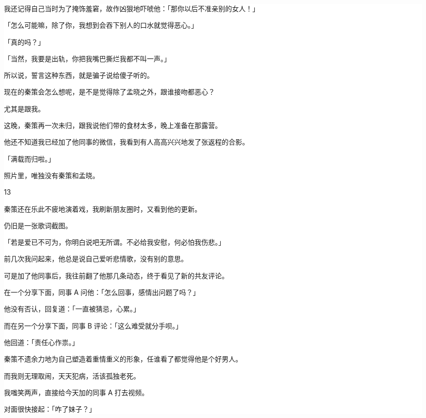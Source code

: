 我还记得自己当时为了掩饰羞窘，故作凶狠地吓唬他：「那你以后不准亲别的女人！」


「怎么可能嘛，除了你，我想到会吞下别人的口水就觉得恶心。」


「真的吗？」


「当然，我要是出轨，你把我嘴巴撕烂我都不叫一声。」


所以说，誓言这种东西，就是骗子说给傻子听的。   


现在的秦策会怎么想呢，是不是觉得除了孟晓之外，跟谁接吻都恶心？


尤其是跟我。


这晚，秦策再一次未归，跟我说他们带的食材太多，晚上准备在那露营。


他还不知道我已经加了他同事的微信，我看到有人高高兴兴地发了张返程的合影。


「满载而归啦。」


照片里，唯独没有秦策和孟晓。


13


秦策还在乐此不疲地演着戏，我刷新朋友圈时，又看到他的更新。


仍旧是一张歌词截图。


「若是爱已不可为，你明白说吧无所谓。不必给我安慰，何必怕我伤悲。」


前几次我问起来，他总是说自己爱听悲情歌，没有别的意思。


可是加了他同事后，我往前翻了他那几条动态，终于看见了新的共友评论。


在一个分享下面，同事 A 问他：「怎么回事，感情出问题了吗？」


他没有否认，回复道：「一直被猜忌，心累。」


而在另一个分享下面，同事 B 评论：「这么难受就分手呗。」


他回道：「责任心作祟。」


秦策不遗余力地为自己塑造着重情重义的形象，任谁看了都觉得他是个好男人。


而我则无理取闹，天天犯病，活该孤独老死。


我嗤笑两声，直接给今天加的同事 A 打去视频。


对面很快接起：「咋了妹子？」
